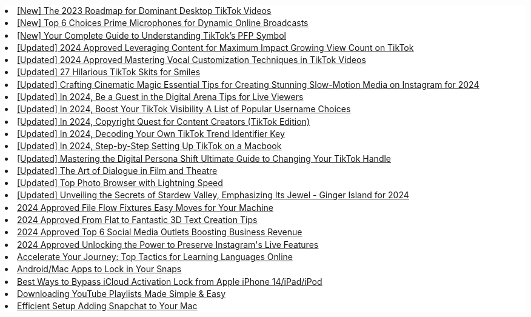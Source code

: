 <li><a href="https://tiktok-videos.techidaily.com/new-the-2023-roadmap-for-dominant-desktop-tiktok-videos/"><u>[New] The 2023 Roadmap for Dominant Desktop TikTok Videos</u></a></li>
<li><a href="https://some-approaches.techidaily.com/new-top-6-choices-prime-microphones-for-dynamic-online-broadcasts/"><u>[New] Top 6 Choices  Prime Microphones for Dynamic Online Broadcasts</u></a></li>
<li><a href="https://tiktok-videos.techidaily.com/new-your-complete-guide-to-understanding-tiktoks-pfp-symbol/"><u>[New] Your Complete Guide to Understanding TikTok’s PFP Symbol</u></a></li>
<li><a href="https://tiktok-videos.techidaily.com/updated-2024-approved-leveraging-content-for-maximum-impact-growing-view-count-on-tiktok/"><u>[Updated] 2024 Approved  Leveraging Content for Maximum Impact  Growing View Count on TikTok</u></a></li>
<li><a href="https://tiktok-videos.techidaily.com/updated-2024-approved-mastering-vocal-customization-techniques-in-tiktok-videos/"><u>[Updated] 2024 Approved  Mastering Vocal Customization Techniques in TikTok Videos</u></a></li>
<li><a href="https://tiktok-videos.techidaily.com/updated-27-hilarious-tiktok-skits-for-smiles/"><u>[Updated] 27 Hilarious TikTok Skits for Smiles</u></a></li>
<li><a href="https://instagram-video-files.techidaily.com/updated-crafting-cinematic-magic-essential-tips-for-creating-stunning-slow-motion-media-on-instagram-for-2024/"><u>[Updated] Crafting Cinematic Magic  Essential Tips for Creating Stunning Slow-Motion Media on Instagram for 2024</u></a></li>
<li><a href="https://tiktok-videos.techidaily.com/updated-in-2024-be-a-guest-in-the-digital-arena-tips-for-live-viewers/"><u>[Updated] In 2024, Be a Guest in the Digital Arena  Tips for Live Viewers</u></a></li>
<li><a href="https://tiktok-videos.techidaily.com/updated-in-2024-boost-your-tiktok-visibility-a-list-of-popular-username-choices/"><u>[Updated] In 2024, Boost Your TikTok Visibility  A List of Popular Username Choices</u></a></li>
<li><a href="https://tiktok-videos.techidaily.com/updated-in-2024-copyright-quest-for-content-creators-tiktok-edition/"><u>[Updated] In 2024, Copyright Quest for Content Creators (TikTok Edition)</u></a></li>
<li><a href="https://tiktok-videos.techidaily.com/updated-in-2024-decoding-your-own-tiktok-trend-identifier-key/"><u>[Updated] In 2024, Decoding Your Own TikTok Trend Identifier Key</u></a></li>
<li><a href="https://tiktok-videos.techidaily.com/updated-in-2024-step-by-step-setting-up-tiktok-on-a-macbook/"><u>[Updated] In 2024, Step-by-Step  Setting Up TikTok on a Macbook</u></a></li>
<li><a href="https://tiktok-videos.techidaily.com/updated-mastering-the-digital-persona-shift-ultimate-guide-to-changing-your-tiktok-handle/"><u>[Updated] Mastering the Digital Persona Shift  Ultimate Guide to Changing Your TikTok Handle</u></a></li>
<li><a href="https://some-guidance.techidaily.com/updated-the-art-of-dialogue-in-film-and-theatre/"><u>[Updated] The Art of Dialogue in Film and Theatre</u></a></li>
<li><a href="https://fox-links.techidaily.com/updated-top-photo-browser-with-lightning-speed/"><u>[Updated] Top Photo Browser with Lightning Speed</u></a></li>
<li><a href="https://on-screen-recording.techidaily.com/updated-unveiling-the-secrets-of-stardew-valley-emphasizing-its-jewel-ginger-island-for-2024/"><u>[Updated] Unveiling the Secrets of Stardew Valley, Emphasizing Its Jewel - Ginger Island for 2024</u></a></li>
<li><a href="https://article-files.techidaily.com/2024-approved-file-flow-fixtures-easy-moves-for-your-machine/"><u>2024 Approved  File Flow Fixtures  Easy Moves for Your Machine</u></a></li>
<li><a href="https://vp-tips.techidaily.com/2024-approved-from-flat-to-fantastic-3d-text-creation-tips/"><u>2024 Approved  From Flat to Fantastic  3D Text Creation Tips</u></a></li>
<li><a href="https://article-posts.techidaily.com/2024-approved-top-6-social-media-outlets-boosting-business-revenue/"><u>2024 Approved  Top 6 Social Media Outlets Boosting Business Revenue</u></a></li>
<li><a href="https://instagram-clips.techidaily.com/2024-approved-unlocking-the-power-to-preserve-instagrams-live-features/"><u>2024 Approved  Unlocking the Power to Preserve Instagram's Live Features</u></a></li>
<li><a href="https://mondly-stories.techidaily.com/accelerate-your-journey-top-tactics-for-learning-languages-online/"><u>Accelerate Your Journey: Top Tactics for Learning Languages Online</u></a></li>
<li><a href="https://tiktok-videos.techidaily.com/androidmac-apps-to-lock-in-your-snaps/"><u>Android/Mac Apps to Lock in Your Snaps</u></a></li>
<li><a href="https://activate-lock.techidaily.com/best-ways-to-bypass-icloud-activation-lock-from-apple-iphone-14ipadipod-by-drfone-ios/"><u>Best Ways to Bypass iCloud Activation Lock from Apple iPhone 14/iPad/iPod</u></a></li>
<li><a href="https://youtube-videos.techidaily.com/downloading-youtube-playlists-made-simple-and-easy/"><u>Downloading YouTube Playlists Made Simple & Easy</u></a></li>
<li><a href="https://tiktok-videos.techidaily.com/efficient-setup-adding-snapchat-to-your-mac/"><u>Efficient Setup  Adding Snapchat to Your Mac</u></a></li>